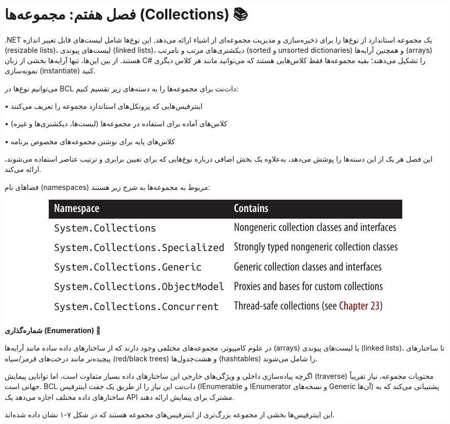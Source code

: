 # فصل هفتم: **مجموعه‌ها (Collections) 📚**

.NET یک مجموعه استاندارد از نوع‌ها را برای ذخیره‌سازی و مدیریت مجموعه‌ای از اشیاء ارائه می‌دهد. این نوع‌ها شامل لیست‌های قابل تغییر اندازه (resizable lists)، لیست‌های پیوندی (linked lists)، دیکشنری‌های مرتب و نامرتب (sorted و unsorted dictionaries) و همچنین آرایه‌ها (arrays) هستند. از بین این‌ها، تنها آرایه‌ها بخشی از زبان C# را تشکیل می‌دهند؛ بقیه مجموعه‌ها فقط کلاس‌هایی هستند که می‌توانید مانند هر کلاس دیگری نمونه‌سازی (instantiate) کنید.

می‌توانیم نوع‌ها در BCL دات‌نت برای مجموعه‌ها را به دسته‌های زیر تقسیم کنیم:

• اینترفیس‌هایی که پروتکل‌های استاندارد مجموعه را تعریف می‌کنند

• کلاس‌های آماده برای استفاده در مجموعه‌ها (لیست‌ها، دیکشنری‌ها و غیره)

• کلاس‌های پایه برای نوشتن مجموعه‌های مخصوص برنامه

این فصل هر یک از این دسته‌ها را پوشش می‌دهد، به‌علاوه یک بخش اضافی درباره نوع‌هایی که برای تعیین برابری و ترتیب عناصر استفاده می‌شوند، ارائه می‌کند.

فضاهای نام (namespaces) مربوط به مجموعه‌ها به شرح زیر هستند:

<div align="center">
    
![Conventions-UsedThis-Book](../../assets/image/07/Table-7-1.jpeg) 
</div>

**شماره‌گذاری (Enumeration) 🔢**

در علوم کامپیوتر، مجموعه‌های مختلفی وجود دارند که از ساختارهای داده ساده مانند آرایه‌ها (arrays) یا لیست‌های پیوندی (linked lists)، تا ساختارهای پیچیده‌تر مانند درخت‌های قرمز/سیاه (red/black trees) و هشت‌جدول‌ها (hashtables) را شامل می‌شوند.

اگرچه پیاده‌سازی داخلی و ویژگی‌های خارجی این ساختارهای داده بسیار متفاوت است، اما توانایی پیمایش (traverse) محتویات مجموعه، نیاز تقریباً جهانی است. BCL دات‌نت این نیاز را از طریق یک جفت اینترفیس (IEnumerable و IEnumerator و نسخه‌های Generic آن‌ها) پشتیبانی می‌کند که به ساختارهای داده مختلف اجازه می‌دهد یک API مشترک برای پیمایش ارائه دهند.

این اینترفیس‌ها بخشی از مجموعه بزرگ‌تری از اینترفیس‌های مجموعه هستند که در شکل ۷-۱ نشان داده شده‌اند.

<div align="center">
    
